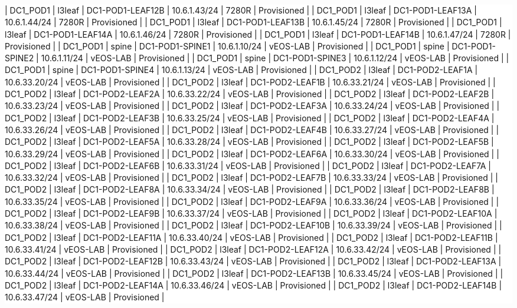 | DC1_POD1 | l3leaf | DC1-POD1-LEAF12B | 10.6.1.43/24 | 7280R | Provisioned |
| DC1_POD1 | l3leaf | DC1-POD1-LEAF13A | 10.6.1.44/24 | 7280R | Provisioned |
| DC1_POD1 | l3leaf | DC1-POD1-LEAF13B | 10.6.1.45/24 | 7280R | Provisioned |
| DC1_POD1 | l3leaf | DC1-POD1-LEAF14A | 10.6.1.46/24 | 7280R | Provisioned |
| DC1_POD1 | l3leaf | DC1-POD1-LEAF14B | 10.6.1.47/24 | 7280R | Provisioned |
| DC1_POD1 | spine | DC1-POD1-SPINE1 | 10.6.1.10/24 | vEOS-LAB | Provisioned |
| DC1_POD1 | spine | DC1-POD1-SPINE2 | 10.6.1.11/24 | vEOS-LAB | Provisioned |
| DC1_POD1 | spine | DC1-POD1-SPINE3 | 10.6.1.12/24 | vEOS-LAB | Provisioned |
| DC1_POD1 | spine | DC1-POD1-SPINE4 | 10.6.1.13/24 | vEOS-LAB | Provisioned |
| DC1_POD2 | l3leaf | DC1-POD2-LEAF1A | 10.6.33.20/24 | vEOS-LAB | Provisioned |
| DC1_POD2 | l3leaf | DC1-POD2-LEAF1B | 10.6.33.21/24 | vEOS-LAB | Provisioned |
| DC1_POD2 | l3leaf | DC1-POD2-LEAF2A | 10.6.33.22/24 | vEOS-LAB | Provisioned |
| DC1_POD2 | l3leaf | DC1-POD2-LEAF2B | 10.6.33.23/24 | vEOS-LAB | Provisioned |
| DC1_POD2 | l3leaf | DC1-POD2-LEAF3A | 10.6.33.24/24 | vEOS-LAB | Provisioned |
| DC1_POD2 | l3leaf | DC1-POD2-LEAF3B | 10.6.33.25/24 | vEOS-LAB | Provisioned |
| DC1_POD2 | l3leaf | DC1-POD2-LEAF4A | 10.6.33.26/24 | vEOS-LAB | Provisioned |
| DC1_POD2 | l3leaf | DC1-POD2-LEAF4B | 10.6.33.27/24 | vEOS-LAB | Provisioned |
| DC1_POD2 | l3leaf | DC1-POD2-LEAF5A | 10.6.33.28/24 | vEOS-LAB | Provisioned |
| DC1_POD2 | l3leaf | DC1-POD2-LEAF5B | 10.6.33.29/24 | vEOS-LAB | Provisioned |
| DC1_POD2 | l3leaf | DC1-POD2-LEAF6A | 10.6.33.30/24 | vEOS-LAB | Provisioned |
| DC1_POD2 | l3leaf | DC1-POD2-LEAF6B | 10.6.33.31/24 | vEOS-LAB | Provisioned |
| DC1_POD2 | l3leaf | DC1-POD2-LEAF7A | 10.6.33.32/24 | vEOS-LAB | Provisioned |
| DC1_POD2 | l3leaf | DC1-POD2-LEAF7B | 10.6.33.33/24 | vEOS-LAB | Provisioned |
| DC1_POD2 | l3leaf | DC1-POD2-LEAF8A | 10.6.33.34/24 | vEOS-LAB | Provisioned |
| DC1_POD2 | l3leaf | DC1-POD2-LEAF8B | 10.6.33.35/24 | vEOS-LAB | Provisioned |
| DC1_POD2 | l3leaf | DC1-POD2-LEAF9A | 10.6.33.36/24 | vEOS-LAB | Provisioned |
| DC1_POD2 | l3leaf | DC1-POD2-LEAF9B | 10.6.33.37/24 | vEOS-LAB | Provisioned |
| DC1_POD2 | l3leaf | DC1-POD2-LEAF10A | 10.6.33.38/24 | vEOS-LAB | Provisioned |
| DC1_POD2 | l3leaf | DC1-POD2-LEAF10B | 10.6.33.39/24 | vEOS-LAB | Provisioned |
| DC1_POD2 | l3leaf | DC1-POD2-LEAF11A | 10.6.33.40/24 | vEOS-LAB | Provisioned |
| DC1_POD2 | l3leaf | DC1-POD2-LEAF11B | 10.6.33.41/24 | vEOS-LAB | Provisioned |
| DC1_POD2 | l3leaf | DC1-POD2-LEAF12A | 10.6.33.42/24 | vEOS-LAB | Provisioned |
| DC1_POD2 | l3leaf | DC1-POD2-LEAF12B | 10.6.33.43/24 | vEOS-LAB | Provisioned |
| DC1_POD2 | l3leaf | DC1-POD2-LEAF13A | 10.6.33.44/24 | vEOS-LAB | Provisioned |
| DC1_POD2 | l3leaf | DC1-POD2-LEAF13B | 10.6.33.45/24 | vEOS-LAB | Provisioned |
| DC1_POD2 | l3leaf | DC1-POD2-LEAF14A | 10.6.33.46/24 | vEOS-LAB | Provisioned |
| DC1_POD2 | l3leaf | DC1-POD2-LEAF14B | 10.6.33.47/24 | vEOS-LAB | Provisioned |